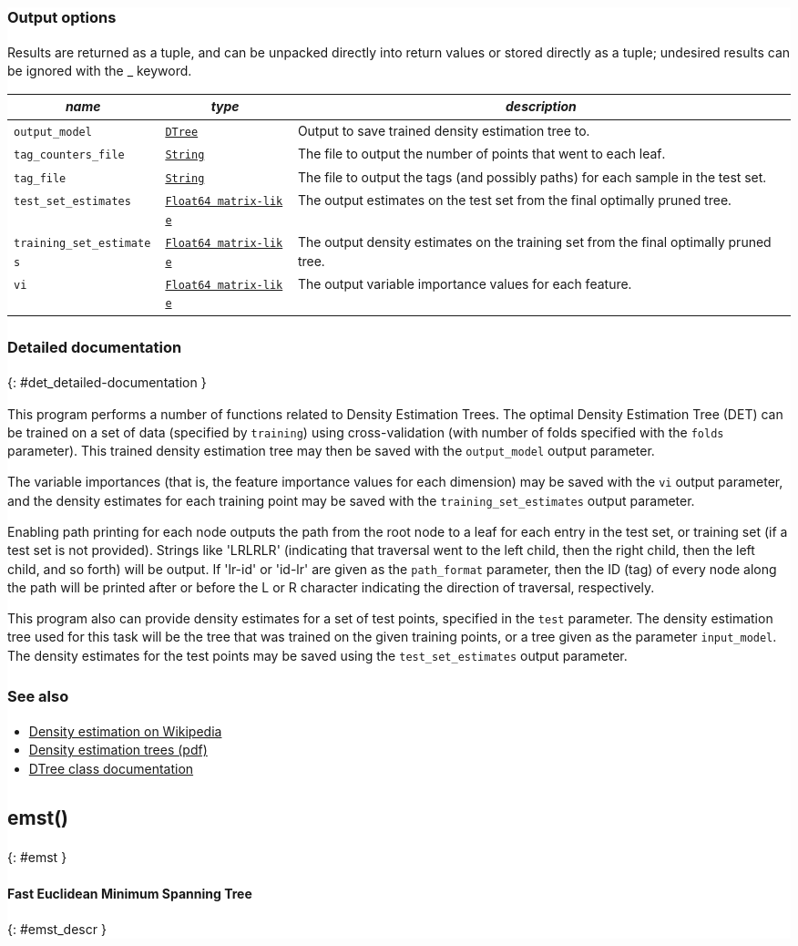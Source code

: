 ### Output options

Results are returned as a tuple, and can be unpacked directly into return values or stored directly as a tuple; undesired results can be ignored with the _ keyword.

| ***name*** | ***type*** | ***description*** |
|------------|------------|-------------------|
| `output_model` | [`DTree`](#doc_model) | Output to save trained density estimation tree to. | 
| `tag_counters_file` | [`String`](#doc_String) | The file to output the number of points that went to each leaf. | 
| `tag_file` | [`String`](#doc_String) | The file to output the tags (and possibly paths) for each sample in the test set. | 
| `test_set_estimates` | [`Float64 matrix-like`](#doc_Float64_matrix_like) | The output estimates on the test set from the final optimally pruned tree. | 
| `training_set_estimates` | [`Float64 matrix-like`](#doc_Float64_matrix_like) | The output density estimates on the training set from the final optimally pruned tree. | 
| `vi` | [`Float64 matrix-like`](#doc_Float64_matrix_like) | The output variable importance values for each feature. | 

### Detailed documentation
{: #det_detailed-documentation }

This program performs a number of functions related to Density Estimation Trees.  The optimal Density Estimation Tree (DET) can be trained on a set of data (specified by `training`) using cross-validation (with number of folds specified with the `folds` parameter).  This trained density estimation tree may then be saved with the `output_model` output parameter.

The variable importances (that is, the feature importance values for each dimension) may be saved with the `vi` output parameter, and the density estimates for each training point may be saved with the `training_set_estimates` output parameter.

Enabling path printing for each node outputs the path from the root node to a leaf for each entry in the test set, or training set (if a test set is not provided).  Strings like 'LRLRLR' (indicating that traversal went to the left child, then the right child, then the left child, and so forth) will be output. If 'lr-id' or 'id-lr' are given as the `path_format` parameter, then the ID (tag) of every node along the path will be printed after or before the L or R character indicating the direction of traversal, respectively.

This program also can provide density estimates for a set of test points, specified in the `test` parameter.  The density estimation tree used for this task will be the tree that was trained on the given training points, or a tree given as the parameter `input_model`.  The density estimates for the test points may be saved using the `test_set_estimates` output parameter.

### See also

 - [Density estimation on Wikipedia](https://en.wikipedia.org/wiki/Density_estimation)
 - [Density estimation trees (pdf)](https://www.mlpack.org/papers/det.pdf)
 - [DTree class documentation](https://github.com/mlpack/mlpack/blob/master/src/mlpack/methods/det/dtree.hpp)

## emst()
{: #emst }

#### Fast Euclidean Minimum Spanning Tree
{: #emst_descr }
